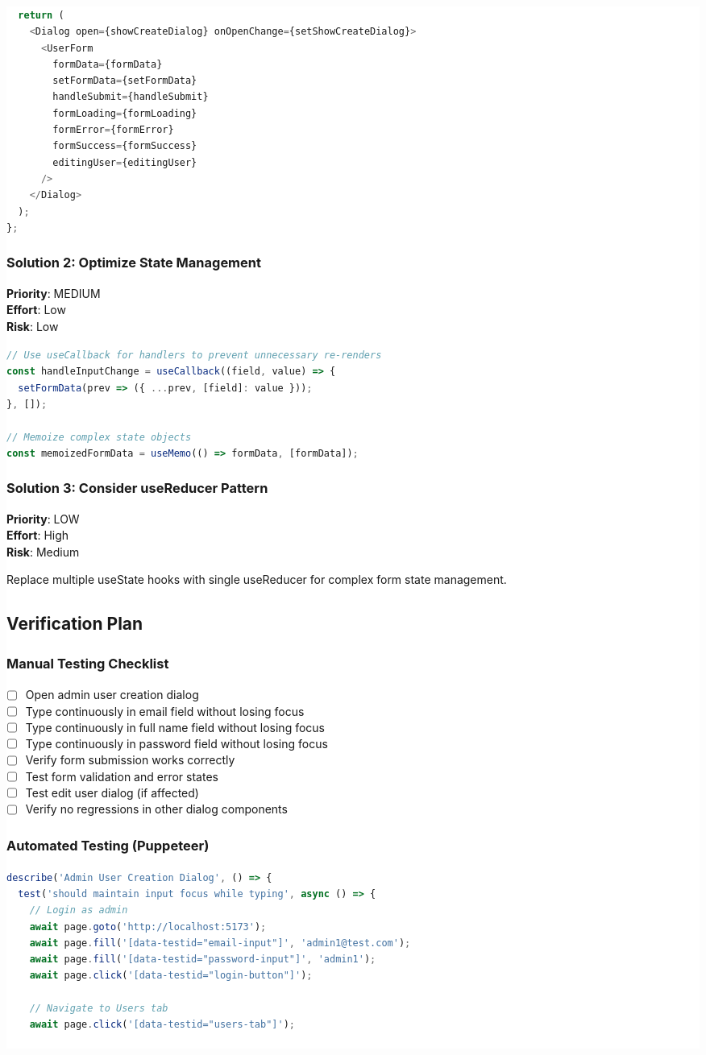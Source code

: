 ```javascript
  return (
    <Dialog open={showCreateDialog} onOpenChange={setShowCreateDialog}>
      <UserForm 
        formData={formData}
        setFormData={setFormData}
        handleSubmit={handleSubmit}
        formLoading={formLoading}
        formError={formError}
        formSuccess={formSuccess}
        editingUser={editingUser}
      />
    </Dialog>
  );
};
```

### **Solution 2: Optimize State Management**
**Priority**: MEDIUM  
**Effort**: Low  
**Risk**: Low

```javascript
// Use useCallback for handlers to prevent unnecessary re-renders
const handleInputChange = useCallback((field, value) => {
  setFormData(prev => ({ ...prev, [field]: value }));
}, []);

// Memoize complex state objects
const memoizedFormData = useMemo(() => formData, [formData]);
```

### **Solution 3: Consider useReducer Pattern**
**Priority**: LOW  
**Effort**: High  
**Risk**: Medium

Replace multiple useState hooks with single useReducer for complex form state management.

## Verification Plan

### **Manual Testing Checklist**
- [ ] Open admin user creation dialog
- [ ] Type continuously in email field without losing focus
- [ ] Type continuously in full name field without losing focus  
- [ ] Type continuously in password field without losing focus
- [ ] Verify form submission works correctly
- [ ] Test form validation and error states
- [ ] Test edit user dialog (if affected)
- [ ] Verify no regressions in other dialog components

### **Automated Testing (Puppeteer)**
```javascript
describe('Admin User Creation Dialog', () => {
  test('should maintain input focus while typing', async () => {
    // Login as admin
    await page.goto('http://localhost:5173');
    await page.fill('[data-testid="email-input"]', 'admin1@test.com');
    await page.fill('[data-testid="password-input"]', 'admin1');
    await page.click('[data-testid="login-button"]');
    
    // Navigate to Users tab
    await page.click('[data-testid="users-tab"]');
    
```